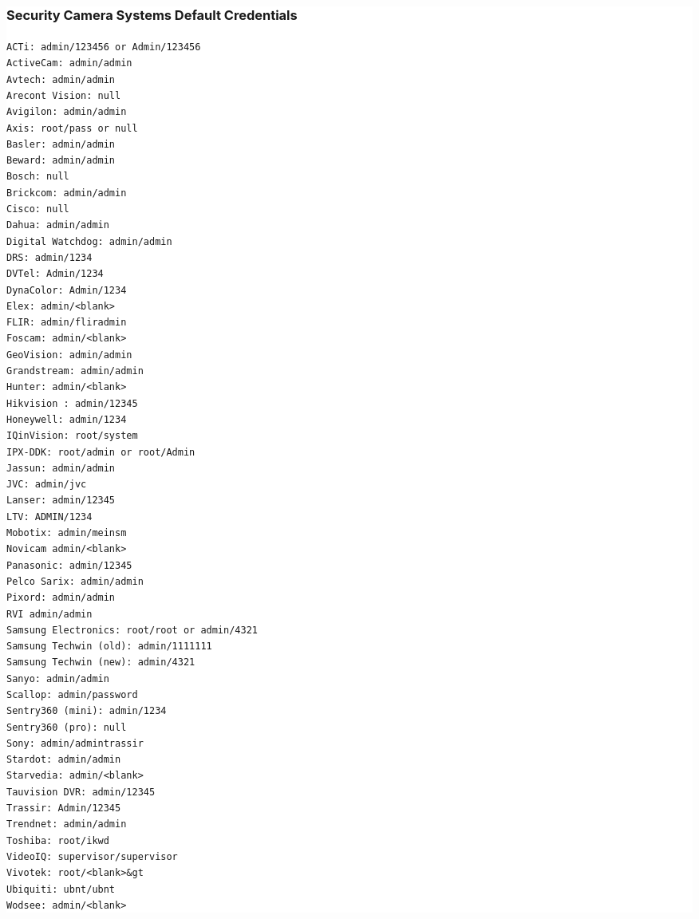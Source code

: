 ### Security Camera Systems Default Credentials
```
ACTi: admin/123456 or Admin/123456 
ActiveCam: admin/admin
Avtech: admin/admin
Arecont Vision: null
Avigilon: admin/admin
Axis: root/pass or null
Basler: admin/admin
Beward: admin/admin
Bosch: null
Brickcom: admin/admin
Cisco: null
Dahua: admin/admin
Digital Watchdog: admin/admin
DRS: admin/1234
DVTel: Admin/1234
DynaColor: Admin/1234
Elex: admin/<blank>
FLIR: admin/fliradmin
Foscam: admin/<blank>
GeoVision: admin/admin
Grandstream: admin/admin
Hunter: admin/<blank> 
Hikvision : admin/12345
Honeywell: admin/1234
IQinVision: root/system
IPX-DDK: root/admin or root/Admin
Jassun: admin/admin
JVC: admin/jvc
Lanser: admin/12345
LTV: ADMIN/1234
Mobotix: admin/meinsm
Novicam admin/<blank>
Panasonic: admin/12345
Pelco Sarix: admin/admin
Pixord: admin/admin
RVI admin/admin
Samsung Electronics: root/root or admin/4321
Samsung Techwin (old): admin/1111111
Samsung Techwin (new): admin/4321
Sanyo: admin/admin
Scallop: admin/password
Sentry360 (mini): admin/1234
Sentry360 (pro): null
Sony: admin/admintrassir
Stardot: admin/admin
Starvedia: admin/<blank>
Tauvision DVR: admin/12345
Trassir: Admin/12345
Trendnet: admin/admin
Toshiba: root/ikwd
VideoIQ: supervisor/supervisor
Vivotek: root/<blank>&gt
Ubiquiti: ubnt/ubnt
Wodsee: admin/<blank>
```